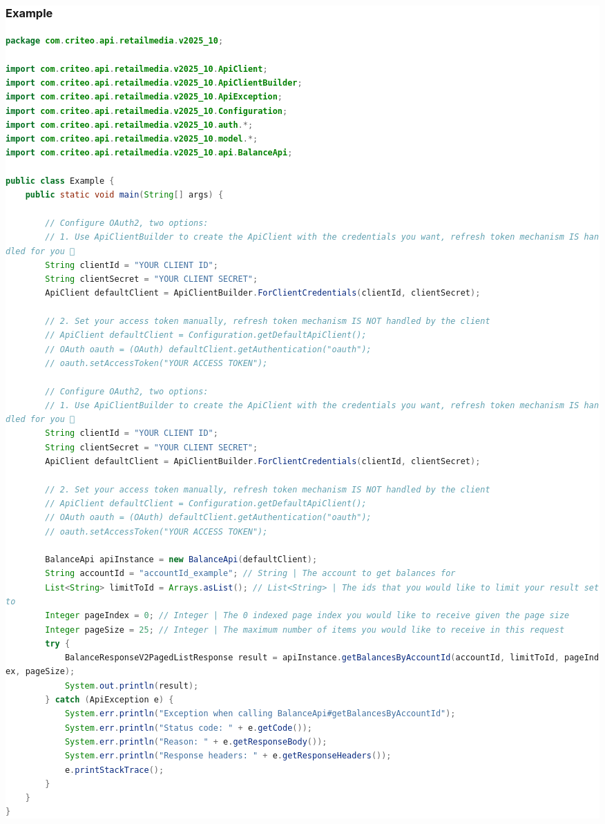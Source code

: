 ### Example

```java
package com.criteo.api.retailmedia.v2025_10;

import com.criteo.api.retailmedia.v2025_10.ApiClient;
import com.criteo.api.retailmedia.v2025_10.ApiClientBuilder;
import com.criteo.api.retailmedia.v2025_10.ApiException;
import com.criteo.api.retailmedia.v2025_10.Configuration;
import com.criteo.api.retailmedia.v2025_10.auth.*;
import com.criteo.api.retailmedia.v2025_10.model.*;
import com.criteo.api.retailmedia.v2025_10.api.BalanceApi;

public class Example {
    public static void main(String[] args) {

        // Configure OAuth2, two options:
        // 1. Use ApiClientBuilder to create the ApiClient with the credentials you want, refresh token mechanism IS handled for you 💚
        String clientId = "YOUR CLIENT ID";
        String clientSecret = "YOUR CLIENT SECRET";
        ApiClient defaultClient = ApiClientBuilder.ForClientCredentials(clientId, clientSecret);
        
        // 2. Set your access token manually, refresh token mechanism IS NOT handled by the client
        // ApiClient defaultClient = Configuration.getDefaultApiClient();
        // OAuth oauth = (OAuth) defaultClient.getAuthentication("oauth");
        // oauth.setAccessToken("YOUR ACCESS TOKEN");

        // Configure OAuth2, two options:
        // 1. Use ApiClientBuilder to create the ApiClient with the credentials you want, refresh token mechanism IS handled for you 💚
        String clientId = "YOUR CLIENT ID";
        String clientSecret = "YOUR CLIENT SECRET";
        ApiClient defaultClient = ApiClientBuilder.ForClientCredentials(clientId, clientSecret);
        
        // 2. Set your access token manually, refresh token mechanism IS NOT handled by the client
        // ApiClient defaultClient = Configuration.getDefaultApiClient();
        // OAuth oauth = (OAuth) defaultClient.getAuthentication("oauth");
        // oauth.setAccessToken("YOUR ACCESS TOKEN");

        BalanceApi apiInstance = new BalanceApi(defaultClient);
        String accountId = "accountId_example"; // String | The account to get balances for
        List<String> limitToId = Arrays.asList(); // List<String> | The ids that you would like to limit your result set to
        Integer pageIndex = 0; // Integer | The 0 indexed page index you would like to receive given the page size
        Integer pageSize = 25; // Integer | The maximum number of items you would like to receive in this request
        try {
            BalanceResponseV2PagedListResponse result = apiInstance.getBalancesByAccountId(accountId, limitToId, pageIndex, pageSize);
            System.out.println(result);
        } catch (ApiException e) {
            System.err.println("Exception when calling BalanceApi#getBalancesByAccountId");
            System.err.println("Status code: " + e.getCode());
            System.err.println("Reason: " + e.getResponseBody());
            System.err.println("Response headers: " + e.getResponseHeaders());
            e.printStackTrace();
        }
    }
}
```
